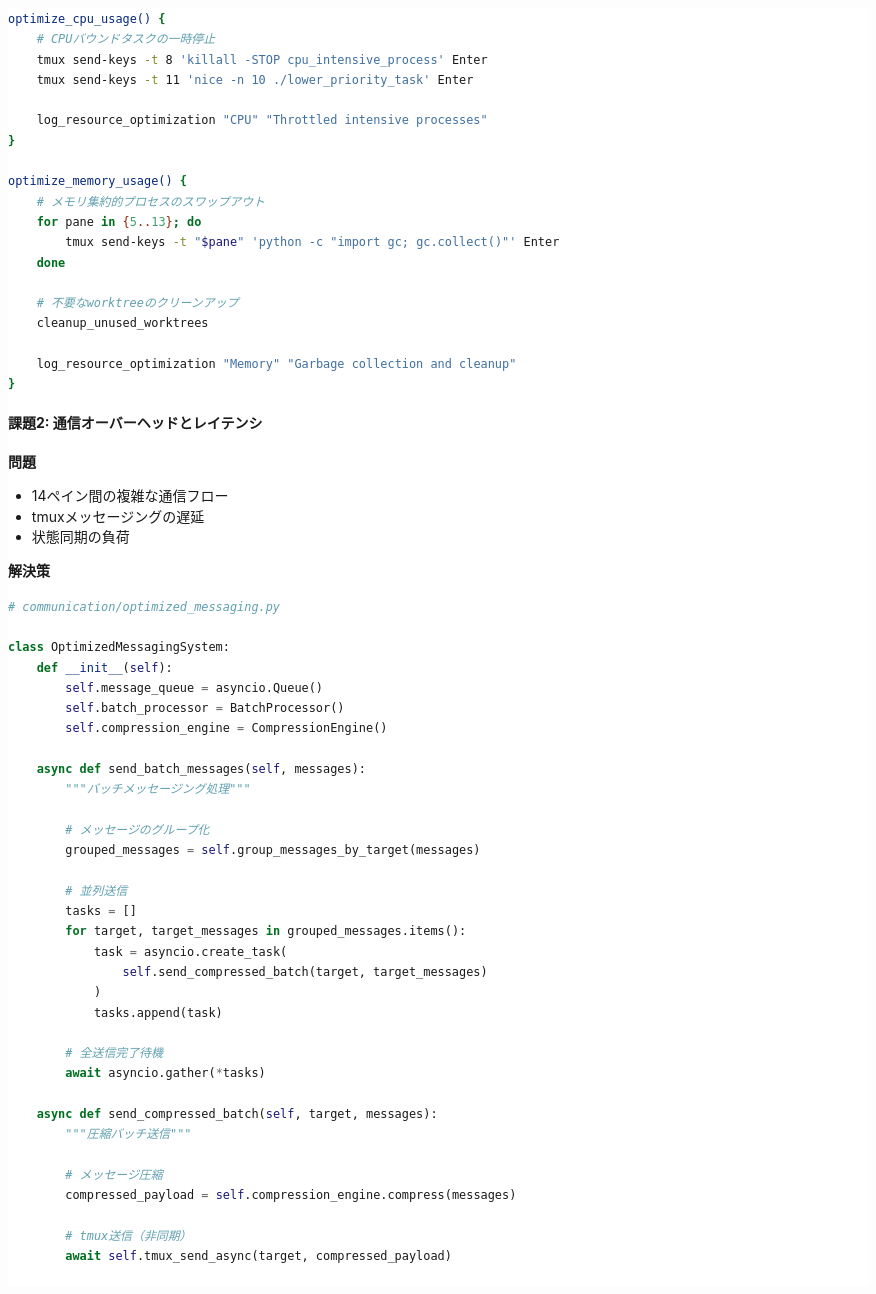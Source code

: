```bash
optimize_cpu_usage() {
    # CPUバウンドタスクの一時停止
    tmux send-keys -t 8 'killall -STOP cpu_intensive_process' Enter
    tmux send-keys -t 11 'nice -n 10 ./lower_priority_task' Enter
    
    log_resource_optimization "CPU" "Throttled intensive processes"
}

optimize_memory_usage() {
    # メモリ集約的プロセスのスワップアウト
    for pane in {5..13}; do
        tmux send-keys -t "$pane" 'python -c "import gc; gc.collect()"' Enter
    done
    
    # 不要なworktreeのクリーンアップ
    cleanup_unused_worktrees
    
    log_resource_optimization "Memory" "Garbage collection and cleanup"
}
```

#### 課題2: 通信オーバーヘッドとレイテンシ

**問題**
- 14ペイン間の複雑な通信フロー
- tmuxメッセージングの遅延
- 状態同期の負荷

**解決策**
```python
# communication/optimized_messaging.py

class OptimizedMessagingSystem:
    def __init__(self):
        self.message_queue = asyncio.Queue()
        self.batch_processor = BatchProcessor()
        self.compression_engine = CompressionEngine()
        
    async def send_batch_messages(self, messages):
        """バッチメッセージング処理"""
        
        # メッセージのグループ化
        grouped_messages = self.group_messages_by_target(messages)
        
        # 並列送信
        tasks = []
        for target, target_messages in grouped_messages.items():
            task = asyncio.create_task(
                self.send_compressed_batch(target, target_messages)
            )
            tasks.append(task)
        
        # 全送信完了待機
        await asyncio.gather(*tasks)
    
    async def send_compressed_batch(self, target, messages):
        """圧縮バッチ送信"""
        
        # メッセージ圧縮
        compressed_payload = self.compression_engine.compress(messages)
        
        # tmux送信（非同期）
        await self.tmux_send_async(target, compressed_payload)
        
```